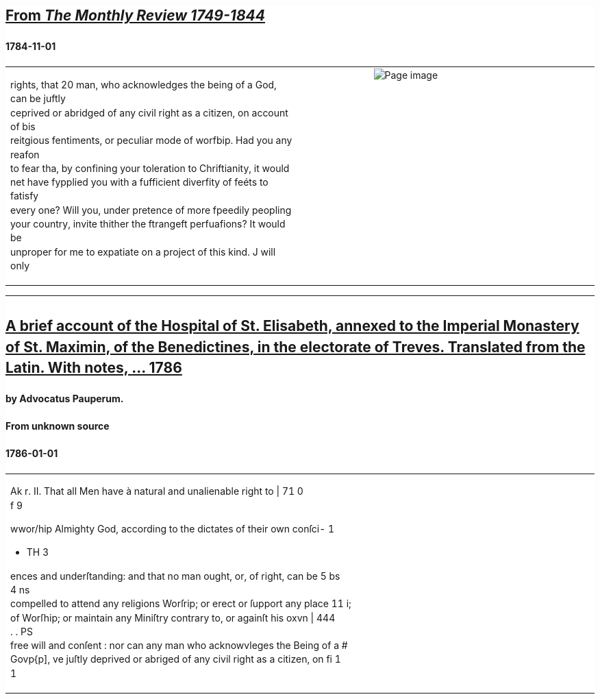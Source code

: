 ## [From _The Monthly Review 1749-1844_](https://archive.org/details/sim_the-monthly-review_1784-11_71/page/n53/mode/1up?view=theater)

#### 1784-11-01

<table style="width: 100%;"><tr><td style="width: 50%">

  
rights, that 20 man, who acknowledges the being of a God, can be juftly  
ceprived or abridged of any civil right as a citizen, on account of bis  
reitgious fentiments, or peculiar mode of worfbip. Had you any reafon  
to fear tha, by confining your toleration to Chriftianity, it would  
net have fypplied you with a fufficient diverfity of feéts to fatisfy  
every one? Will you, under pretence of more fpeedily peopling  
your country, invite thither the ftrangeft perfuafions? It would be  
unproper for me to expatiate on a project of this kind. J will only
</td><td style="width: 50%; max-height: 75%; margin: auto; display: block;">
<img alt="Page image" src="https://iiif.archive.org/image/iiif/2/sim_the-monthly-review_1784-11_71%2Fsim_the-monthly-review_1784-11_71_jp2.zip%2Fsim_the-monthly-review_1784-11_71_jp2%2Fsim_the-monthly-review_1784-11_71_0053.jp2/pct:25.15868436237738,72.1998658618377,64.62781304096941,11.13346747149564/600,/0/default.jpg"/>
</td>
</tr></table>

---

## [A brief account of the Hospital of St. Elisabeth, annexed to the Imperial Monastery of St. Maximin, of the Benedictines, in the electorate of Treves. Translated from the Latin. With notes, ...  1786](https://archive.org/details/bim_eighteenth-century_a-brief-account-of-the-h_advocatus-pauperum_1786/page/n146/mode/1up?view=theater)

#### by Advocatus Pauperum.

#### From unknown source

#### 1786-01-01

<table style="width: 100%;"><tr><td style="width: 50%">

  
Ak r. II. That all Men have à natural and unalienable right to | 71 0  
f 9  
  
wwor/hip Almighty God, according to the dictates of their own conſci- 1  
* TH 3  
  
ences and underſtanding: and that no man ought, or, of right, can be 5 bs  
4 ns  
compelled to attend any religions Worſrip; or erect or ſupport any place 11 i;  
of Worſhip; or maintain any Miniſtry contrary to, or againſt his oxvn | 444  
. . PS  
free will and conſent : nor can any man who acknowvleges the Being of a #  
Govp{p], ve juſtly deprived or abriged of any civil right as a citizen, on fi 1  
1  
  